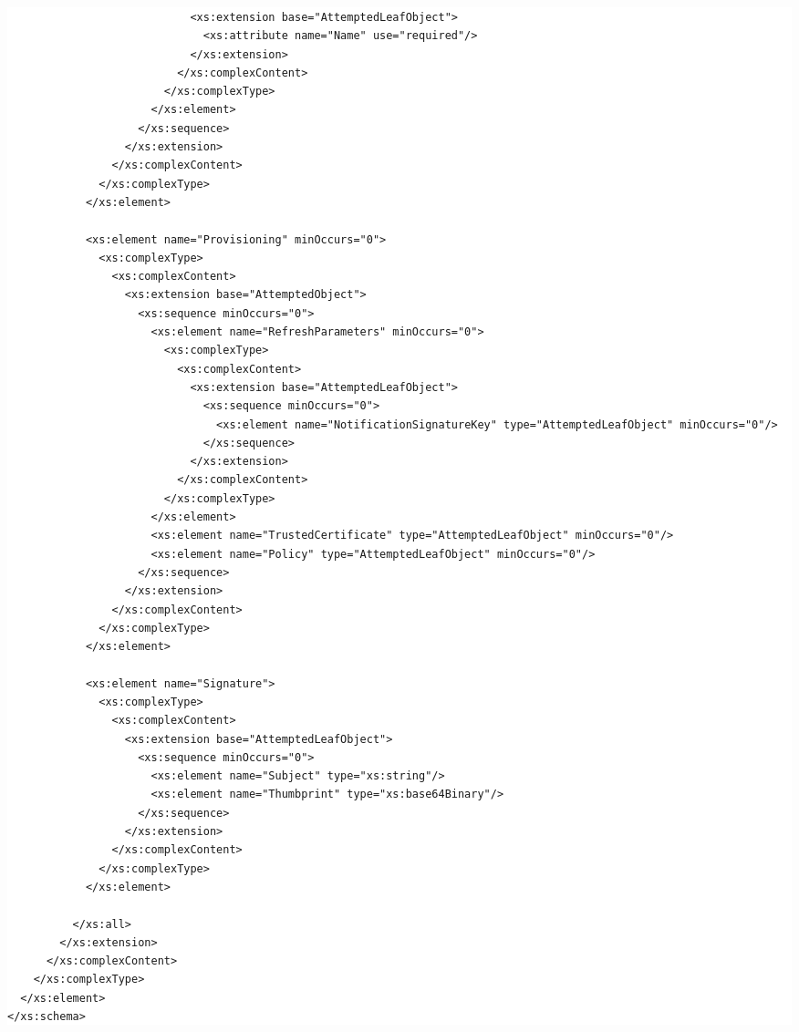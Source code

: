``` syntax
                            <xs:extension base="AttemptedLeafObject">
                              <xs:attribute name="Name" use="required"/>
                            </xs:extension>
                          </xs:complexContent>
                        </xs:complexType>
                      </xs:element>
                    </xs:sequence>
                  </xs:extension>
                </xs:complexContent>
              </xs:complexType>
            </xs:element>

            <xs:element name="Provisioning" minOccurs="0">
              <xs:complexType>
                <xs:complexContent>
                  <xs:extension base="AttemptedObject">
                    <xs:sequence minOccurs="0">
                      <xs:element name="RefreshParameters" minOccurs="0">
                        <xs:complexType>
                          <xs:complexContent>
                            <xs:extension base="AttemptedLeafObject">
                              <xs:sequence minOccurs="0">
                                <xs:element name="NotificationSignatureKey" type="AttemptedLeafObject" minOccurs="0"/>
                              </xs:sequence>
                            </xs:extension>
                          </xs:complexContent>
                        </xs:complexType>
                      </xs:element>
                      <xs:element name="TrustedCertificate" type="AttemptedLeafObject" minOccurs="0"/>
                      <xs:element name="Policy" type="AttemptedLeafObject" minOccurs="0"/>
                    </xs:sequence>
                  </xs:extension>
                </xs:complexContent>
              </xs:complexType>
            </xs:element>

            <xs:element name="Signature">
              <xs:complexType>
                <xs:complexContent>
                  <xs:extension base="AttemptedLeafObject">
                    <xs:sequence minOccurs="0">
                      <xs:element name="Subject" type="xs:string"/>
                      <xs:element name="Thumbprint" type="xs:base64Binary"/>
                    </xs:sequence>
                  </xs:extension>
                </xs:complexContent>
              </xs:complexType>
            </xs:element>

          </xs:all>
        </xs:extension>
      </xs:complexContent>
    </xs:complexType>
  </xs:element>
</xs:schema>
```

